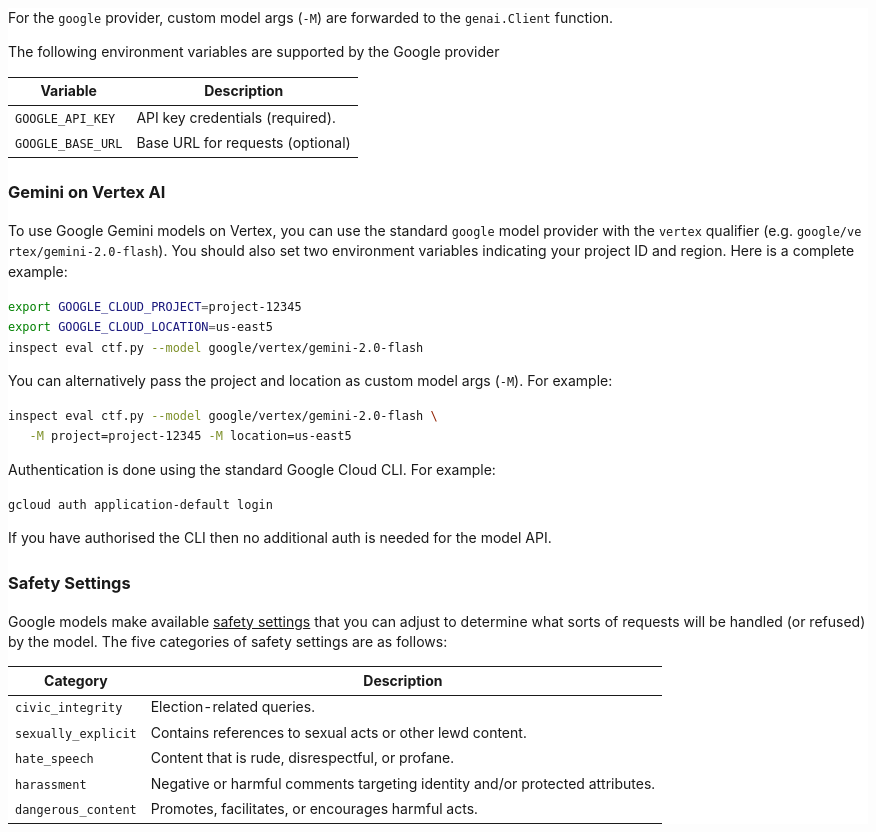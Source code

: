 For the `google` provider, custom model args (`-M`) are forwarded to the
`genai.Client` function.

The following environment variables are supported by the Google provider

| Variable          | Description                      |
|-------------------|----------------------------------|
| `GOOGLE_API_KEY`  | API key credentials (required).  |
| `GOOGLE_BASE_URL` | Base URL for requests (optional) |

### Gemini on Vertex AI

To use Google Gemini models on Vertex, you can use the standard `google`
model provider with the `vertex` qualifier
(e.g. `google/vertex/gemini-2.0-flash`). You should also set two
environment variables indicating your project ID and region. Here is a
complete example:

``` bash
export GOOGLE_CLOUD_PROJECT=project-12345
export GOOGLE_CLOUD_LOCATION=us-east5
inspect eval ctf.py --model google/vertex/gemini-2.0-flash
```

You can alternatively pass the project and location as custom model args
(`-M`). For example:

``` bash
inspect eval ctf.py --model google/vertex/gemini-2.0-flash \
   -M project=project-12345 -M location=us-east5
```

Authentication is done using the standard Google Cloud CLI. For example:

``` bash
gcloud auth application-default login
```

If you have authorised the CLI then no additional auth is needed for the
model API.

### Safety Settings

Google models make available [safety
settings](https://ai.google.dev/gemini-api/docs/safety-settings) that
you can adjust to determine what sorts of requests will be handled (or
refused) by the model. The five categories of safety settings are as
follows:

| Category | Description |
|----|----|
| `civic_integrity` | Election-related queries. |
| `sexually_explicit` | Contains references to sexual acts or other lewd content. |
| `hate_speech` | Content that is rude, disrespectful, or profane. |
| `harassment` | Negative or harmful comments targeting identity and/or protected attributes. |
| `dangerous_content` | Promotes, facilitates, or encourages harmful acts. |
